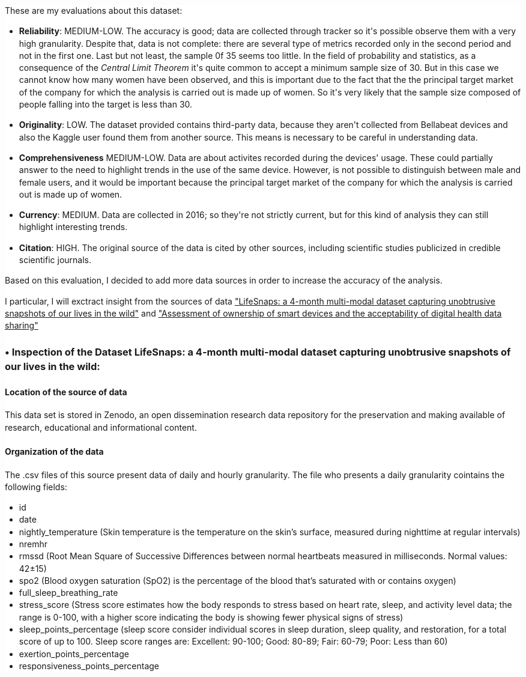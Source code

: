 These are my evaluations about this dataset:

-   **Reliability**: MEDIUM-LOW. The accuracy is good; data are collected through tracker so it's possible observe them with a very high granularity. Despite that, data is not complete: there are several type of metrics recorded only in the second period and not in the first one. Last but not least, the sample 0f 35 seems too little. In the field of probability and statistics, as a consequence of the *Central Limit Theorem* it's quite common to accept a minimum sample size of 30. But in this case we cannot know how many women have been observed, and this is important due to the fact that the the principal target market of the company for which the analysis is carried out is made up of women. So it's very likely that the sample size composed of people falling into the target is less than 30.

-   **Originality**: LOW. The dataset provided contains third-party data, because they aren't collected from Bellabeat devices and also the Kaggle user found them from another source. This means is necessary to be careful in understanding data.

-   **Comprehensiveness** MEDIUM-LOW. Data are about activites recorded during the devices' usage. These could partially answer to the need to highlight trends in the use of the same device. However, is not possible to distinguish between male and female users, and it would be important because the principal target market of the company for which the analysis is carried out is made up of women.

-   **Currency**: MEDIUM. Data are collected in 2016; so they're not strictly current, but for this kind of analysis they can still highlight interesting trends.

-   **Citation**: HIGH. The original source of the data is cited by other sources, including scientific studies publicized in credible scientific journals.

Based on this evaluation, I decided to add more data sources in order to increase the accuracy of the analysis.

I particular, I will exctract insight from the sources of data ["LifeSnaps: a 4-month multi-modal dataset capturing unobtrusive snapshots of our lives in the wild"](https://zenodo.org/records/7229547) and ["Assessment of ownership of smart devices and the acceptability of digital health data sharing"](https://www.nature.com/articles/s41746-024-01030-x#citeas)

### • Inspection of the Dataset **LifeSnaps: a 4-month multi-modal dataset capturing unobtrusive snapshots of our lives in the wild**:

#### Location of the source of data

This data set is stored in Zenodo, an open dissemination research data repository for the preservation and making available of research, educational and informational content.

#### Organization of the data

The .csv files of this source present data of daily and hourly granularity. The file who presents a daily granularity cointains the following fields:

-   id
-   date
-   nightly_temperature (Skin temperature is the temperature on the skin’s surface, measured during nighttime at regular intervals)
-   nremhr
-   rmssd (Root Mean Square of Successive Differences between normal heartbeats measured in milliseconds. Normal values: 42±15)
-   spo2 (Blood oxygen saturation (SpO2) is the percentage of the blood that’s saturated with or contains oxygen)
-   full_sleep_breathing_rate
-   stress_score (Stress score estimates how the body responds to stress based on heart rate, sleep, and activity level data; the range is 0-100, with a higher score indicating the body is showing fewer physical signs of stress)
-   sleep_points_percentage (sleep score consider individual scores in sleep duration, sleep quality, and restoration, for a total score of up to 100. Sleep score ranges are: Excellent: 90-100; Good: 80-89; Fair: 60-79; Poor: Less than 60)
-   exertion_points_percentage
-   responsiveness_points_percentage